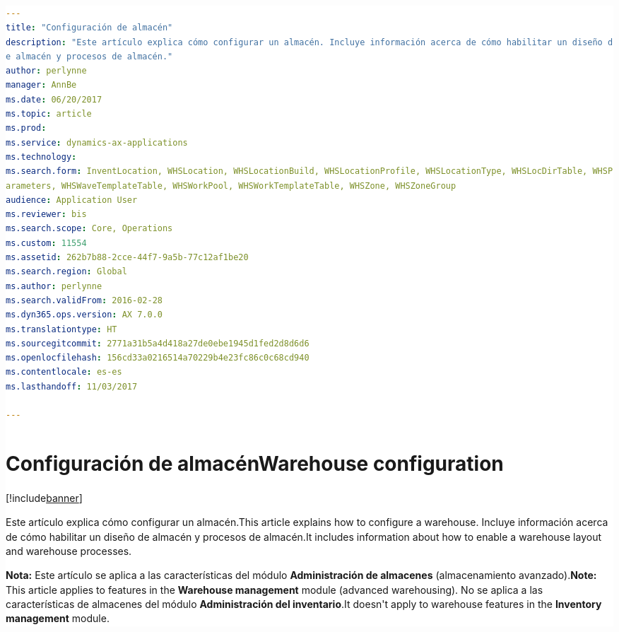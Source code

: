 ```yaml
---
title: "Configuración de almacén"
description: "Este artículo explica cómo configurar un almacén. Incluye información acerca de cómo habilitar un diseño de almacén y procesos de almacén."
author: perlynne
manager: AnnBe
ms.date: 06/20/2017
ms.topic: article
ms.prod: 
ms.service: dynamics-ax-applications
ms.technology: 
ms.search.form: InventLocation, WHSLocation, WHSLocationBuild, WHSLocationProfile, WHSLocationType, WHSLocDirTable, WHSParameters, WHSWaveTemplateTable, WHSWorkPool, WHSWorkTemplateTable, WHSZone, WHSZoneGroup
audience: Application User
ms.reviewer: bis
ms.search.scope: Core, Operations
ms.custom: 11554
ms.assetid: 262b7b88-2cce-44f7-9a5b-77c12af1be20
ms.search.region: Global
ms.author: perlynne
ms.search.validFrom: 2016-02-28
ms.dyn365.ops.version: AX 7.0.0
ms.translationtype: HT
ms.sourcegitcommit: 2771a31b5a4d418a27de0ebe1945d1fed2d8d6d6
ms.openlocfilehash: 156cd33a0216514a70229b4e23fc86c0c68cd940
ms.contentlocale: es-es
ms.lasthandoff: 11/03/2017

---
```


# <a name="warehouse-configuration"></a><span data-ttu-id="b6675-104">Configuración de almacén</span><span class="sxs-lookup"><span data-stu-id="b6675-104">Warehouse configuration</span></span>

[!include[banner](../includes/banner.md)]


<span data-ttu-id="b6675-105">Este artículo explica cómo configurar un almacén.</span><span class="sxs-lookup"><span data-stu-id="b6675-105">This article explains how to configure a warehouse.</span></span> <span data-ttu-id="b6675-106">Incluye información acerca de cómo habilitar un diseño de almacén y procesos de almacén.</span><span class="sxs-lookup"><span data-stu-id="b6675-106">It includes information about how to enable a warehouse layout and warehouse processes.</span></span>

<span data-ttu-id="b6675-107">**Nota:** Este artículo se aplica a las características del módulo **Administración de almacenes** (almacenamiento avanzado).</span><span class="sxs-lookup"><span data-stu-id="b6675-107">**Note:** This article applies to features in the **Warehouse management** module (advanced warehousing).</span></span> <span data-ttu-id="b6675-108">No se aplica a las características de almacenes del módulo **Administración del inventario**.</span><span class="sxs-lookup"><span data-stu-id="b6675-108">It doesn't apply to warehouse features in the **Inventory management** module.</span></span>
